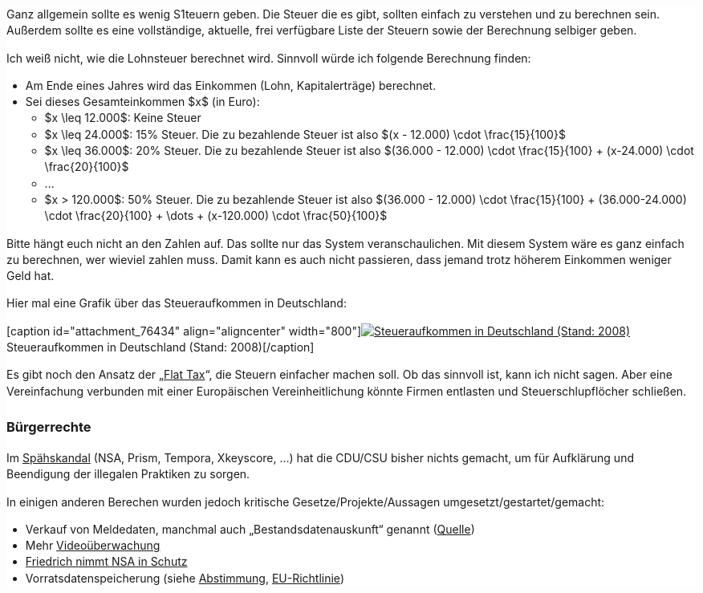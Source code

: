 Ganz allgemein sollte es wenig S1teuern geben. Die Steuer die es gibt, sollten einfach zu verstehen und zu berechnen sein. Au&szlig;erdem sollte es eine vollst&auml;ndige, aktuelle, frei verf&uuml;gbare Liste der Steuern sowie der Berechnung selbiger geben.

Ich wei&szlig; nicht, wie die Lohnsteuer berechnet wird. Sinnvoll w&uuml;rde ich folgende Berechnung finden:
<ul>
  <li>Am Ende eines Jahres wird das Einkommen (Lohn, Kapitalertr&auml;ge) berechnet.</li>
  <li>Sei dieses Gesamteinkommen $x$ (in Euro):
   <ul>
    <li>$x \leq 12.000$: Keine Steuer</li>
    <li>$x \leq 24.000$: 15% Steuer. Die zu bezahlende Steuer ist also $(x - 12.000) \cdot \frac{15}{100}$</li>
    <li>$x \leq 36.000$: 20% Steuer. Die zu bezahlende Steuer ist also $(36.000 - 12.000) \cdot \frac{15}{100} + (x-24.000) \cdot \frac{20}{100}$</li>
    <li>...</li>
    <li>$x > 120.000$: 50% Steuer. Die zu bezahlende Steuer ist also $(36.000 - 12.000) \cdot \frac{15}{100} + (36.000-24.000) \cdot \frac{20}{100} + \dots + (x-120.000) \cdot \frac{50}{100}$</li>
   </ul>
  </li>
</ul>

Bitte h&auml;ngt euch nicht an den Zahlen auf. Das sollte nur das System veranschaulichen. Mit diesem System w&auml;re es ganz einfach zu berechnen, wer wieviel zahlen muss. Damit kann es auch nicht passieren, dass jemand trotz h&ouml;herem Einkommen weniger Geld hat. 

Hier mal eine Grafik &uuml;ber das Steueraufkommen in Deutschland:

[caption id="attachment_76434" align="aligncenter" width="800"]<a href="http://martin-thoma.com/wp-content/uploads/2013/09/steueraufkommen-deutschland.png"><img src="http://martin-thoma.com/wp-content/uploads/2013/09/steueraufkommen-deutschland.png" alt="Steueraufkommen in Deutschland (Stand: 2008)" width="800" height="512" class="size-full wp-image-76434" /></a> Steueraufkommen in Deutschland (Stand: 2008)[/caption]

Es gibt noch den Ansatz der &bdquo;<a href="https://de.wikipedia.org/wiki/Flat_Tax">Flat Tax</a>&ldquo;, die Steuern einfacher machen soll. Ob das sinnvoll ist, kann ich nicht sagen. Aber eine Vereinfachung verbunden mit einer Europ&auml;ischen Vereinheitlichung k&ouml;nnte Firmen entlasten und Steuerschlupfl&ouml;cher schlie&szlig;en.

<h3>B&uuml;rgerrechte</h3>
Im <a href="https://de.wikipedia.org/wiki/%C3%9Cberwachungs-_und_Spionageaff%C3%A4re_2013">Sp&auml;hskandal</a> (NSA, Prism, Tempora, Xkeyscore, ...) hat die CDU/CSU bisher nichts gemacht, um f&uuml;r Aufkl&auml;rung und Beendigung der illegalen Praktiken zu sorgen.

In einigen anderen Berechen wurden jedoch kritische Gesetze/Projekte/Aussagen umgesetzt/gestartet/gemacht:
<ul>
  <li>Verkauf von Meldedaten, manchmal auch &bdquo;Bestandsdatenauskunft&ldquo; genannt (<a href="http://beta.abgeordnetenwatch.de/2013/02/27/erfolgreicher-protest-verbraucherfeindliches-meldegesetz-beerdigt">Quelle</a>)</li>
  <li>Mehr <a href="https://de.wikipedia.org/wiki/Video%C3%BCberwachung">Video&uuml;berwachung</a></li>
  <li><a href="http://www.spiegel.de/netzwelt/web/sascha-lobo-ueber-friedrichs-realitaetsferne-sicht-auf-die-nsa-affaere-a-920041.html">Friedrich nimmt NSA in Schutz</a></li>
  <li>Vorratsdatenspeicherung (siehe <a href="http://www.abgeordnetenwatch.de/vorratsdatenspeicherung-636-140----abst_ja.html">Abstimmung</a>, <a href="http://www.abgeordnetenwatch.de/eu_richtlinie_zur_vorratsdatenspeicherung-136-131.html">EU-Richtlinie</a>)</li>
</ul>

